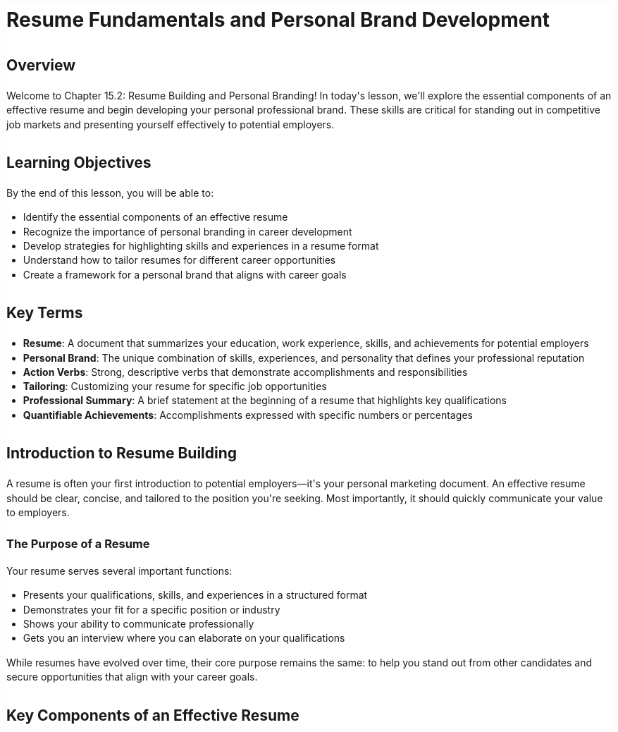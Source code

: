 # Resume Fundamentals and Personal Brand Development

## Overview

Welcome to Chapter 15.2: Resume Building and Personal Branding! In today's lesson, we'll explore the essential components of an effective resume and begin developing your personal professional brand. These skills are critical for standing out in competitive job markets and presenting yourself effectively to potential employers.

## Learning Objectives

By the end of this lesson, you will be able to:
- Identify the essential components of an effective resume
- Recognize the importance of personal branding in career development
- Develop strategies for highlighting skills and experiences in a resume format
- Understand how to tailor resumes for different career opportunities
- Create a framework for a personal brand that aligns with career goals

## Key Terms

- **Resume**: A document that summarizes your education, work experience, skills, and achievements for potential employers
- **Personal Brand**: The unique combination of skills, experiences, and personality that defines your professional reputation
- **Action Verbs**: Strong, descriptive verbs that demonstrate accomplishments and responsibilities
- **Tailoring**: Customizing your resume for specific job opportunities
- **Professional Summary**: A brief statement at the beginning of a resume that highlights key qualifications
- **Quantifiable Achievements**: Accomplishments expressed with specific numbers or percentages

## Introduction to Resume Building

A resume is often your first introduction to potential employers—it's your personal marketing document. An effective resume should be clear, concise, and tailored to the position you're seeking. Most importantly, it should quickly communicate your value to employers.

### The Purpose of a Resume

Your resume serves several important functions:
- Presents your qualifications, skills, and experiences in a structured format
- Demonstrates your fit for a specific position or industry
- Shows your ability to communicate professionally
- Gets you an interview where you can elaborate on your qualifications

While resumes have evolved over time, their core purpose remains the same: to help you stand out from other candidates and secure opportunities that align with your career goals.

## Key Components of an Effective Resume
